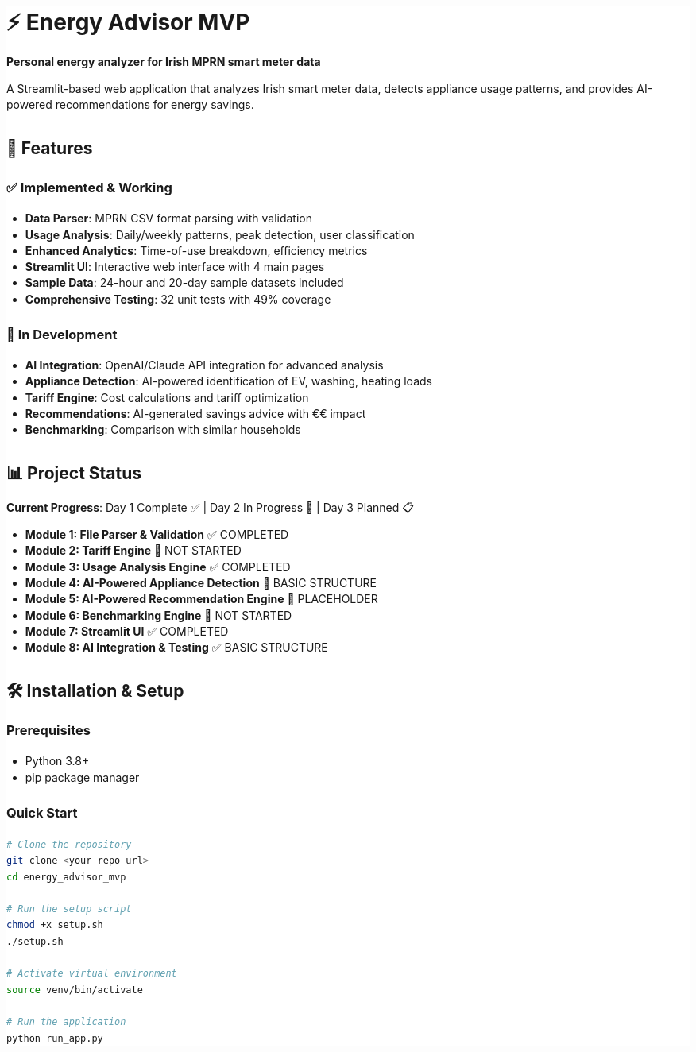 # ⚡ Energy Advisor MVP

**Personal energy analyzer for Irish MPRN smart meter data**

A Streamlit-based web application that analyzes Irish smart meter data, detects appliance usage patterns, and provides AI-powered recommendations for energy savings.

## 🚀 Features

### ✅ **Implemented & Working**
- **Data Parser**: MPRN CSV format parsing with validation
- **Usage Analysis**: Daily/weekly patterns, peak detection, user classification
- **Enhanced Analytics**: Time-of-use breakdown, efficiency metrics
- **Streamlit UI**: Interactive web interface with 4 main pages
- **Sample Data**: 24-hour and 20-day sample datasets included
- **Comprehensive Testing**: 32 unit tests with 49% coverage

### 🚧 **In Development**
- **AI Integration**: OpenAI/Claude API integration for advanced analysis
- **Appliance Detection**: AI-powered identification of EV, washing, heating loads
- **Tariff Engine**: Cost calculations and tariff optimization
- **Recommendations**: AI-generated savings advice with €€ impact
- **Benchmarking**: Comparison with similar households

## 📊 Project Status

**Current Progress**: Day 1 Complete ✅ | Day 2 In Progress 🚧 | Day 3 Planned 📋

- **Module 1: File Parser & Validation** ✅ COMPLETED
- **Module 2: Tariff Engine** 🚧 NOT STARTED
- **Module 3: Usage Analysis Engine** ✅ COMPLETED
- **Module 4: AI-Powered Appliance Detection** 🚧 BASIC STRUCTURE
- **Module 5: AI-Powered Recommendation Engine** 🚧 PLACEHOLDER
- **Module 6: Benchmarking Engine** 🚧 NOT STARTED
- **Module 7: Streamlit UI** ✅ COMPLETED
- **Module 8: AI Integration & Testing** ✅ BASIC STRUCTURE

## 🛠️ Installation & Setup

### Prerequisites
- Python 3.8+
- pip package manager

### Quick Start
```bash
# Clone the repository
git clone <your-repo-url>
cd energy_advisor_mvp

# Run the setup script
chmod +x setup.sh
./setup.sh

# Activate virtual environment
source venv/bin/activate

# Run the application
python run_app.py
```
